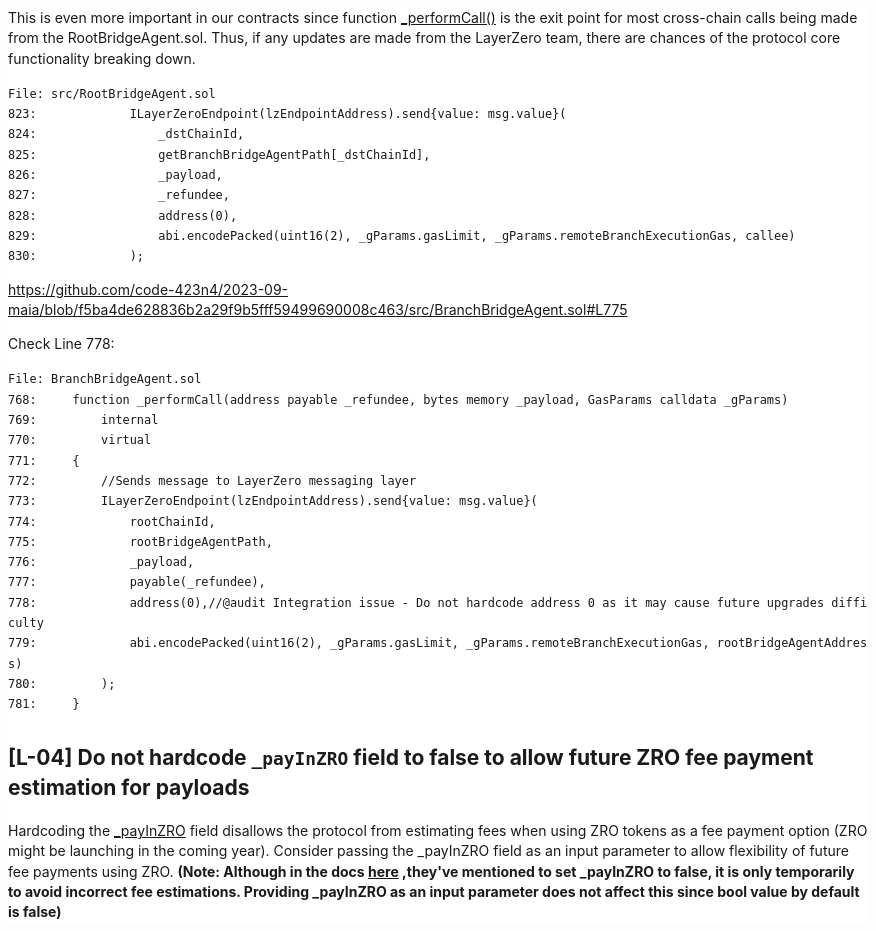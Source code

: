 This is even more important in our contracts since function [_performCall()](https://github.com/code-423n4/2023-09-maia/blob/f5ba4de628836b2a29f9b5fff59499690008c463/src/RootBridgeAgent.sol#L808) is the exit point for most cross-chain calls being made from the RootBridgeAgent.sol. Thus, if any updates are made from the LayerZero team, there are chances of the protocol core functionality breaking down.
```solidity
File: src/RootBridgeAgent.sol
823:             ILayerZeroEndpoint(lzEndpointAddress).send{value: msg.value}(
824:                 _dstChainId,
825:                 getBranchBridgeAgentPath[_dstChainId],
826:                 _payload,
827:                 _refundee,
828:                 address(0),
829:                 abi.encodePacked(uint16(2), _gParams.gasLimit, _gParams.remoteBranchExecutionGas, callee)
830:             );
```

https://github.com/code-423n4/2023-09-maia/blob/f5ba4de628836b2a29f9b5fff59499690008c463/src/BranchBridgeAgent.sol#L775

Check Line 778:
```solidity
File: BranchBridgeAgent.sol
768:     function _performCall(address payable _refundee, bytes memory _payload, GasParams calldata _gParams)
769:         internal
770:         virtual
771:     {
772:         //Sends message to LayerZero messaging layer
773:         ILayerZeroEndpoint(lzEndpointAddress).send{value: msg.value}(
774:             rootChainId,
775:             rootBridgeAgentPath,
776:             _payload,
777:             payable(_refundee),
778:             address(0),//@audit Integration issue - Do not hardcode address 0 as it may cause future upgrades difficulty
779:             abi.encodePacked(uint16(2), _gParams.gasLimit, _gParams.remoteBranchExecutionGas, rootBridgeAgentAddress)
780:         );
781:     }
```

## [L-04] Do not hardcode `_payInZRO` field to false to allow future ZRO fee payment estimation for payloads

Hardcoding the [_payInZRO](https://github.com/LayerZero-Labs/LayerZero/blob/43ab0aed0fbcd123bcac3d089e74898e25b86c0a/contracts/interfaces/ILayerZeroEndpoint.sol#L39C15-L39C24) field disallows the protocol from estimating fees when using ZRO tokens as a fee payment option (ZRO might be launching in the coming year). Consider passing the _payInZRO field as an input parameter to allow flexibility of future fee payments using ZRO. **(Note: Although in the docs [here](https://layerzero.gitbook.io/docs/evm-guides/code-examples/estimating-message-fees) ,they've mentioned to set _payInZRO to false, it is only temporarily to avoid incorrect fee estimations. Providing _payInZRO as an input parameter does not affect this since bool value by default is false)**
